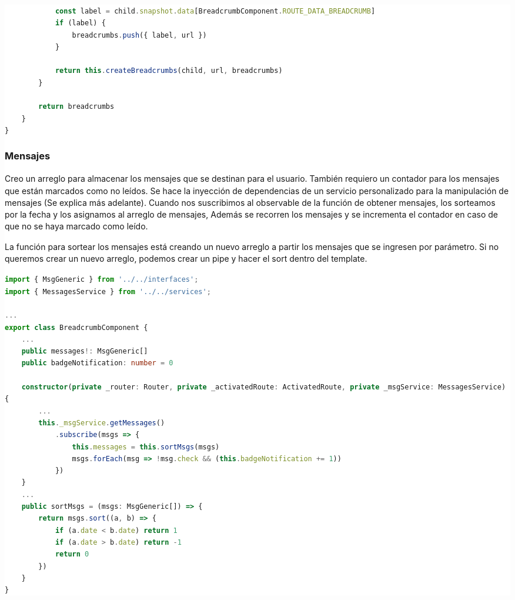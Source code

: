 ```ts
            const label = child.snapshot.data[BreadcrumbComponent.ROUTE_DATA_BREADCRUMB]
            if (label) {
                breadcrumbs.push({ label, url })
            }

            return this.createBreadcrumbs(child, url, breadcrumbs)
        }

        return breadcrumbs
    }
}
```

### Mensajes

Creo un arreglo para almacenar los mensajes que se destinan para el usuario. También requiero un contador para los mensajes que están marcados como no leídos. Se hace la inyección de dependencias de un servicio personalizado para la manipulación de mensajes (Se explica más adelante). Cuando nos suscribimos al observable de la función de obtener mensajes, los sorteamos por la fecha y los asignamos al arreglo de mensajes, Además se recorren los mensajes y se incrementa el contador en caso de que no se haya marcado como leído.

La función para sortear los mensajes está creando un nuevo arreglo a partir los mensajes que se ingresen por parámetro. Si no queremos crear un nuevo arreglo, podemos crear un pipe y hacer el sort dentro del template.

```ts
import { MsgGeneric } from '../../interfaces';
import { MessagesService } from '../../services';

...
export class BreadcrumbComponent {
    ...
    public messages!: MsgGeneric[]
    public badgeNotification: number = 0

    constructor(private _router: Router, private _activatedRoute: ActivatedRoute, private _msgService: MessagesService) {
        ...
        this._msgService.getMessages()
            .subscribe(msgs => {
                this.messages = this.sortMsgs(msgs)
                msgs.forEach(msg => !msg.check && (this.badgeNotification += 1))
            })
    }
    ...
    public sortMsgs = (msgs: MsgGeneric[]) => {
        return msgs.sort((a, b) => {
            if (a.date < b.date) return 1
            if (a.date > b.date) return -1
            return 0
        })
    }
}
```
